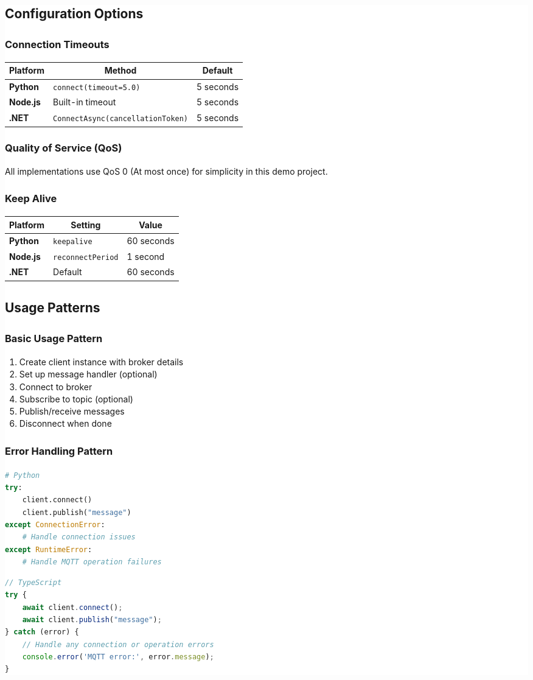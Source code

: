## Configuration Options

### Connection Timeouts

| Platform | Method | Default |
|----------|--------|---------|
| **Python** | `connect(timeout=5.0)` | 5 seconds |
| **Node.js** | Built-in timeout | 5 seconds |
| **.NET** | `ConnectAsync(cancellationToken)` | 5 seconds |

### Quality of Service (QoS)

All implementations use QoS 0 (At most once) for simplicity in this demo project.

### Keep Alive

| Platform | Setting | Value |
|----------|---------|-------|
| **Python** | `keepalive` | 60 seconds |
| **Node.js** | `reconnectPeriod` | 1 second |
| **.NET** | Default | 60 seconds |

## Usage Patterns

### Basic Usage Pattern

1. Create client instance with broker details
2. Set up message handler (optional)
3. Connect to broker
4. Subscribe to topic (optional)
5. Publish/receive messages
6. Disconnect when done

### Error Handling Pattern

```python
# Python
try:
    client.connect()
    client.publish("message")
except ConnectionError:
    # Handle connection issues
except RuntimeError:
    # Handle MQTT operation failures
```

```typescript
// TypeScript
try {
    await client.connect();
    await client.publish("message");
} catch (error) {
    // Handle any connection or operation errors
    console.error('MQTT error:', error.message);
}
```
